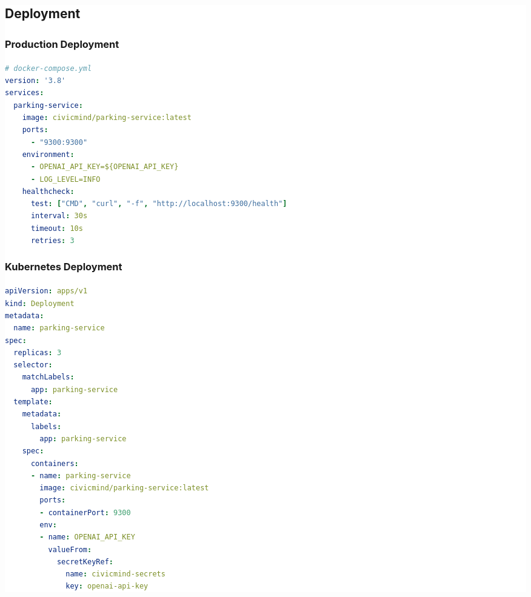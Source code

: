 ## Deployment

### Production Deployment

```yaml
# docker-compose.yml
version: '3.8'
services:
  parking-service:
    image: civicmind/parking-service:latest
    ports:
      - "9300:9300"
    environment:
      - OPENAI_API_KEY=${OPENAI_API_KEY}
      - LOG_LEVEL=INFO
    healthcheck:
      test: ["CMD", "curl", "-f", "http://localhost:9300/health"]
      interval: 30s
      timeout: 10s
      retries: 3
```

### Kubernetes Deployment

```yaml
apiVersion: apps/v1
kind: Deployment
metadata:
  name: parking-service
spec:
  replicas: 3
  selector:
    matchLabels:
      app: parking-service
  template:
    metadata:
      labels:
        app: parking-service
    spec:
      containers:
      - name: parking-service
        image: civicmind/parking-service:latest
        ports:
        - containerPort: 9300
        env:
        - name: OPENAI_API_KEY
          valueFrom:
            secretKeyRef:
              name: civicmind-secrets
              key: openai-api-key
```

